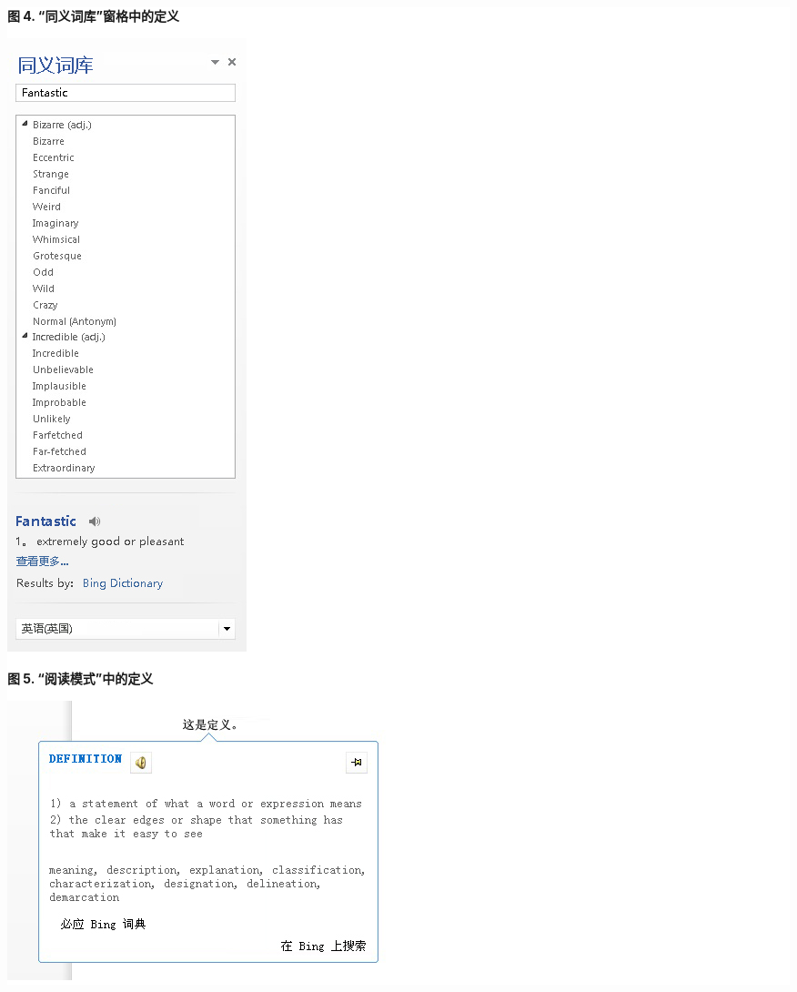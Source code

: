 **图 4. “同义词库”窗格中的定义**


![“同义词库”窗格中的定义](../../images/DictionaryAgave04.jpg)

**图 5. “阅读模式”中的定义**


![“阅读模式”中的定义](../../images/DictionaryAgave05.jpg)

